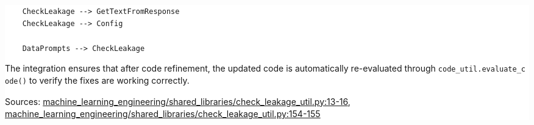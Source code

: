 ```mermaid
    CheckLeakage --> GetTextFromResponse
    CheckLeakage --> Config
    
    DataPrompts --> CheckLeakage
```

The integration ensures that after code refinement, the updated code is automatically re-evaluated through `code_util.evaluate_code()` to verify the fixes are working correctly.

Sources: [machine_learning_engineering/shared_libraries/check_leakage_util.py:13-16](), [machine_learning_engineering/shared_libraries/check_leakage_util.py:154-155]()